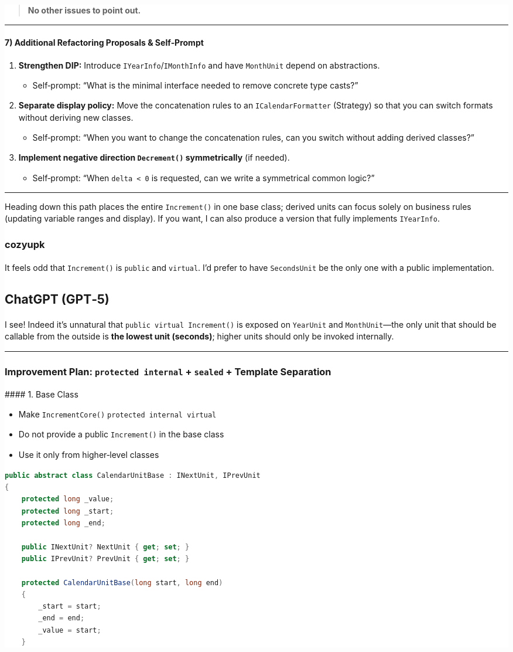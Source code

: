 
> **No other issues to point out.**

___________

#### 7) Additional Refactoring Proposals & Self‑Prompt

1.  **Strengthen DIP:** Introduce `IYearInfo`/`IMonthInfo` and have `MonthUnit` depend on abstractions.
    
    *   Self‑prompt: “What is the minimal interface needed to remove concrete type casts?”
        
2.  **Separate display policy:** Move the concatenation rules to an `ICalendarFormatter` (Strategy) so that you can switch formats without deriving new classes.
    
    *   Self‑prompt: “When you want to change the concatenation rules, can you switch without adding derived classes?”
        
3.  **Implement negative direction `Decrement()` symmetrically** (if needed).
    
    *   Self‑prompt: “When `delta < 0` is requested, can we write a symmetrical common logic?”
        

___________

Heading down this path places the entire `Increment()` in one base class; derived units can focus solely on business rules (updating variable ranges and display). If you want, I can also produce a version that fully implements `IYearInfo`.

### cozyupk

It feels odd that `Increment()` is `public` and `virtual`. I’d prefer to have `SecondsUnit` be the only one with a public implementation.

ChatGPT (GPT‑5)
---------------

I see! Indeed it’s unnatural that `public virtual Increment()` is exposed on `YearUnit` and `MonthUnit`—the only unit that should be callable from the outside is **the lowest unit (seconds)**; higher units should only be invoked internally.

___________

### Improvement Plan: `protected internal` + `sealed` + Template Separation

#### 1. Base Class

*   Make `IncrementCore()` `protected internal virtual`
    
*   Do not provide a public `Increment()` in the base class
    
*   Use it only from higher‑level classes
    

```csharp
public abstract class CalendarUnitBase : INextUnit, IPrevUnit
{
    protected long _value;
    protected long _start;
    protected long _end;

    public INextUnit? NextUnit { get; set; }
    public IPrevUnit? PrevUnit { get; set; }

    protected CalendarUnitBase(long start, long end)
    {
        _start = start;
        _end = end;
        _value = start;
    }

```